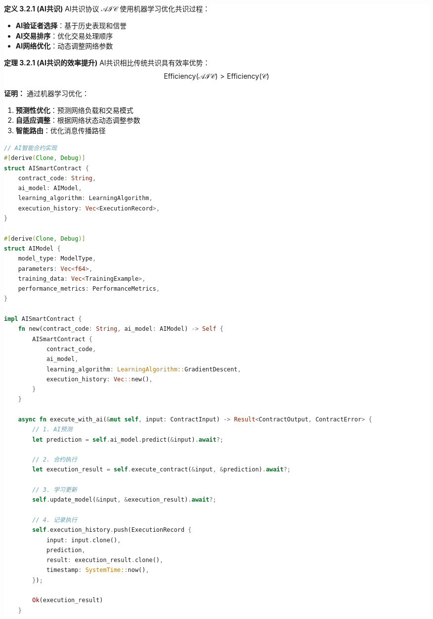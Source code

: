 **定义 3.2.1 (AI共识)**
AI共识协议 $\mathcal{AIC}$ 使用机器学习优化共识过程：

- **AI验证者选择**：基于历史表现和信誉
- **AI交易排序**：优化交易处理顺序
- **AI网络优化**：动态调整网络参数

**定理 3.2.1 (AI共识的效率提升)**
AI共识相比传统共识具有效率优势：
$$\text{Efficiency}(\mathcal{AIC}) > \text{Efficiency}(\mathcal{C})$$

**证明：** 通过机器学习优化：

1. **预测性优化**：预测网络负载和交易模式
2. **自适应调整**：根据网络状态动态调整参数
3. **智能路由**：优化消息传播路径

```rust
// AI智能合约实现
#[derive(Clone, Debug)]
struct AISmartContract {
    contract_code: String,
    ai_model: AIModel,
    learning_algorithm: LearningAlgorithm,
    execution_history: Vec<ExecutionRecord>,
}

#[derive(Clone, Debug)]
struct AIModel {
    model_type: ModelType,
    parameters: Vec<f64>,
    training_data: Vec<TrainingExample>,
    performance_metrics: PerformanceMetrics,
}

impl AISmartContract {
    fn new(contract_code: String, ai_model: AIModel) -> Self {
        AISmartContract {
            contract_code,
            ai_model,
            learning_algorithm: LearningAlgorithm::GradientDescent,
            execution_history: Vec::new(),
        }
    }
    
    async fn execute_with_ai(&mut self, input: ContractInput) -> Result<ContractOutput, ContractError> {
        // 1. AI预测
        let prediction = self.ai_model.predict(&input).await?;
        
        // 2. 合约执行
        let execution_result = self.execute_contract(&input, &prediction).await?;
        
        // 3. 学习更新
        self.update_model(&input, &execution_result).await?;
        
        // 4. 记录执行
        self.execution_history.push(ExecutionRecord {
            input: input.clone(),
            prediction,
            result: execution_result.clone(),
            timestamp: SystemTime::now(),
        });
        
        Ok(execution_result)
    }
```